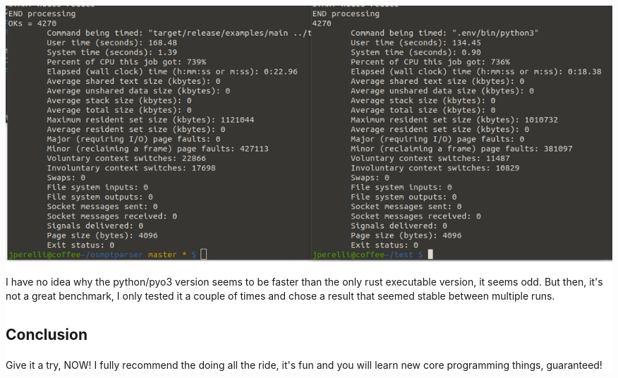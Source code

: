 ![relation broken](/public/images/2019-08-12-oxidizing-cualbondi/rs-pyo3.png)

I have no idea why the python/pyo3 version seems to be faster than the only rust executable version, it seems odd. But then, it's not a great benchmark, I only tested it a couple of times and chose a result that seemed stable between multiple runs.

## Conclusion

Give it a try, NOW! I fully recommend the doing all the ride, it's fun and you will learn new core programming things, guaranteed!
